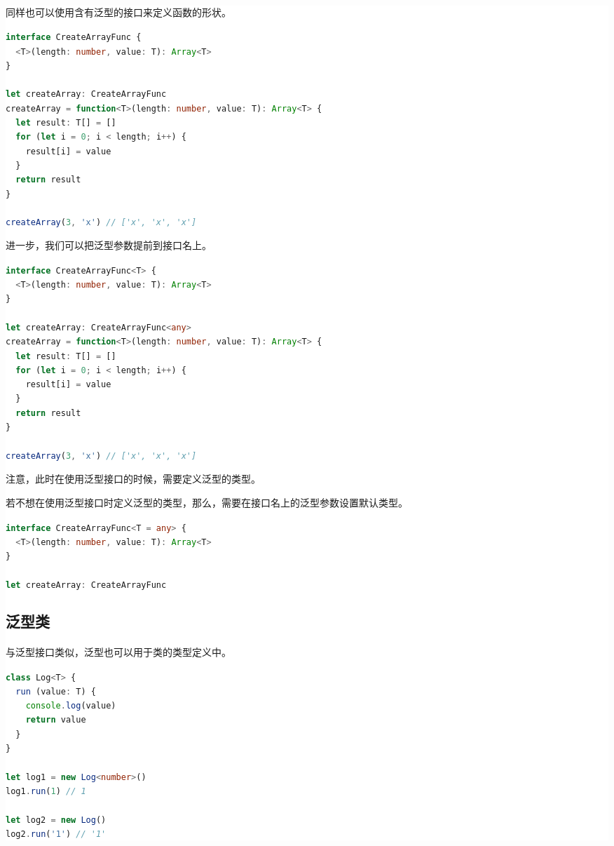 同样也可以使用含有泛型的接口来定义函数的形状。

```ts
interface CreateArrayFunc {
  <T>(length: number, value: T): Array<T>
}

let createArray: CreateArrayFunc
createArray = function<T>(length: number, value: T): Array<T> {
  let result: T[] = []
  for (let i = 0; i < length; i++) {
    result[i] = value
  }
  return result
}

createArray(3, 'x') // ['x', 'x', 'x']
```

进一步，我们可以把泛型参数提前到接口名上。

```ts
interface CreateArrayFunc<T> {
  <T>(length: number, value: T): Array<T>
}

let createArray: CreateArrayFunc<any>
createArray = function<T>(length: number, value: T): Array<T> {
  let result: T[] = []
  for (let i = 0; i < length; i++) {
    result[i] = value
  }
  return result
}

createArray(3, 'x') // ['x', 'x', 'x']
```

注意，此时在使用泛型接口的时候，需要定义泛型的类型。

若不想在使用泛型接口时定义泛型的类型，那么，需要在接口名上的泛型参数设置默认类型。

```ts
interface CreateArrayFunc<T = any> {
  <T>(length: number, value: T): Array<T>
}

let createArray: CreateArrayFunc
```

## 泛型类

与泛型接口类似，泛型也可以用于类的类型定义中。

```ts
class Log<T> {
  run (value: T) {
    console.log(value)
    return value
  }
}

let log1 = new Log<number>()
log1.run(1) // 1

let log2 = new Log()
log2.run('1') // '1'
```
